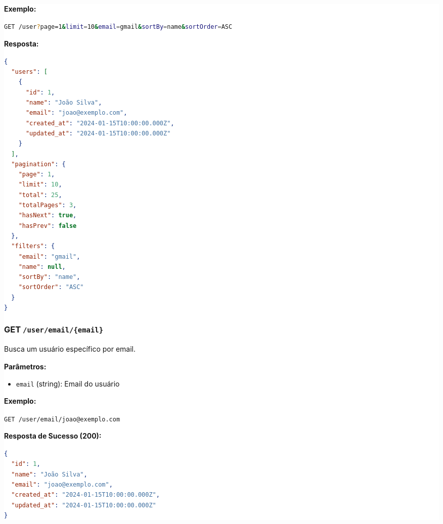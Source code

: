 **Exemplo:**
```bash
GET /user?page=1&limit=10&email=gmail&sortBy=name&sortOrder=ASC
```

**Resposta:**
```json
{
  "users": [
    {
      "id": 1,
      "name": "João Silva",
      "email": "joao@exemplo.com",
      "created_at": "2024-01-15T10:00:00.000Z",
      "updated_at": "2024-01-15T10:00:00.000Z"
    }
  ],
  "pagination": {
    "page": 1,
    "limit": 10,
    "total": 25,
    "totalPages": 3,
    "hasNext": true,
    "hasPrev": false
  },
  "filters": {
    "email": "gmail",
    "name": null,
    "sortBy": "name",
    "sortOrder": "ASC"
  }
}
```

### **GET** `/user/email/{email}`
Busca um usuário específico por email.

**Parâmetros:**
- `email` (string): Email do usuário

**Exemplo:**
```bash
GET /user/email/joao@exemplo.com
```

**Resposta de Sucesso (200):**
```json
{
  "id": 1,
  "name": "João Silva",
  "email": "joao@exemplo.com",
  "created_at": "2024-01-15T10:00:00.000Z",
  "updated_at": "2024-01-15T10:00:00.000Z"
}
```
